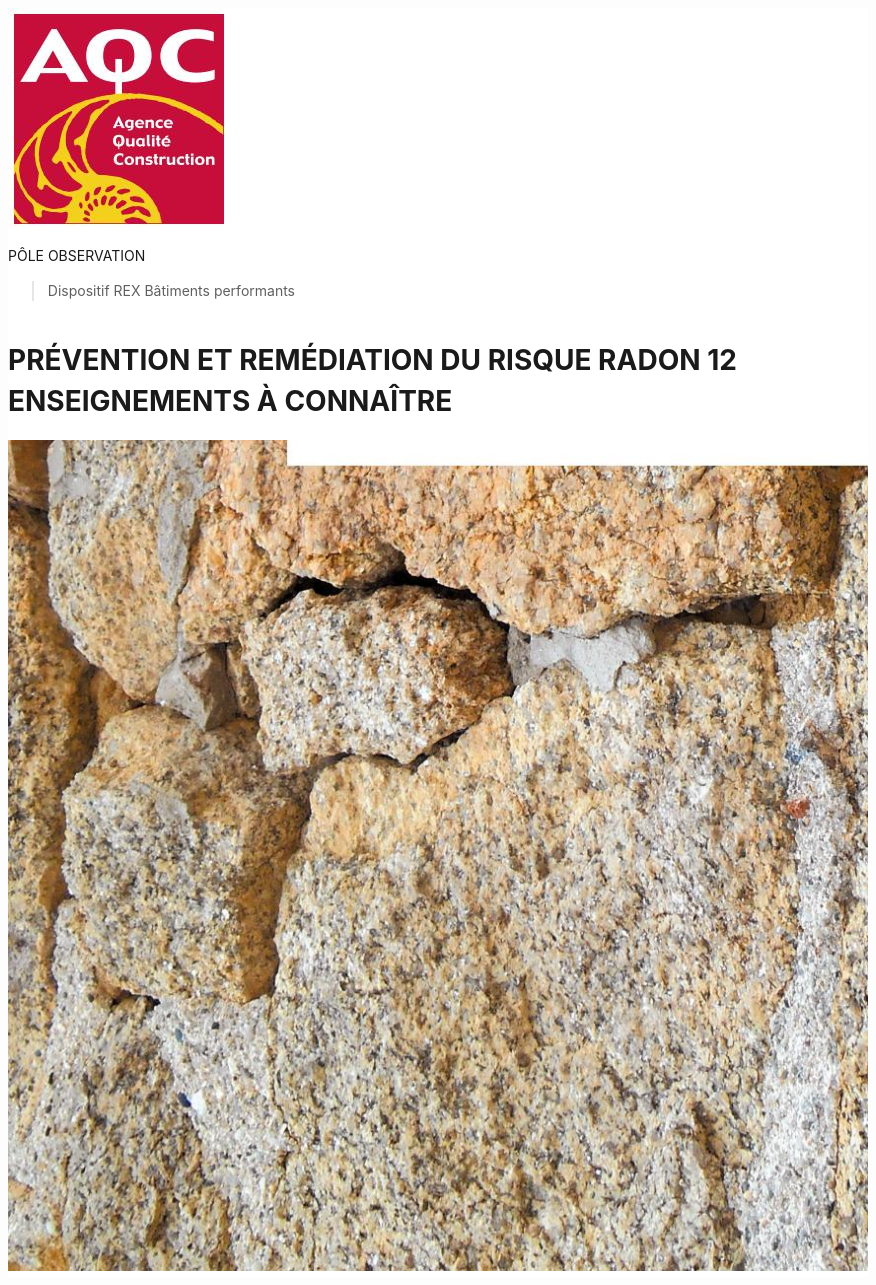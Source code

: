 ![](<images/Prévention et remédiation du risque Radon - 12 enseignements à connaître/_page_0_Picture_0.jpeg>)

PÔLE OBSERVATION

> Dispositif REX Bâtiments performants

# PRÉVENTION ET REMÉDIATION DU RISQUE RADON 12 ENSEIGNEMENTS À CONNAÎTRE

![](<images/Prévention et remédiation du risque Radon - 12 enseignements à connaître/_page_0_Picture_5.jpeg>)
